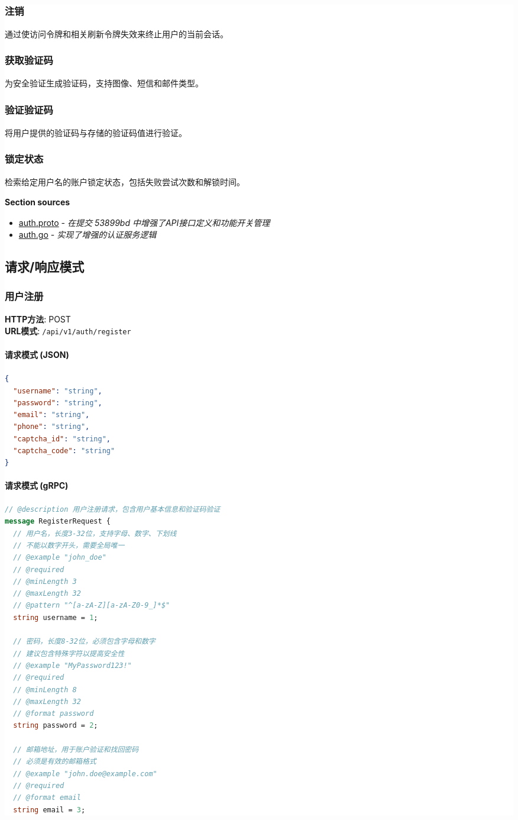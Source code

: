 ### 注销
通过使访问令牌和相关刷新令牌失效来终止用户的当前会话。

### 获取验证码
为安全验证生成验证码，支持图像、短信和邮件类型。

### 验证验证码
将用户提供的验证码与存储的验证码值进行验证。

### 锁定状态
检索给定用户名的账户锁定状态，包括失败尝试次数和解锁时间。

**Section sources**
- [auth.proto](file://api/auth/v1/auth.proto#L1-L235) - *在提交 53899bd 中增强了API接口定义和功能开关管理*
- [auth.go](file://internal/service/auth.go#L1-L234) - *实现了增强的认证服务逻辑*

## 请求/响应模式

### 用户注册

**HTTP方法**: POST  
**URL模式**: `/api/v1/auth/register`

#### 请求模式 (JSON)
```json
{
  "username": "string",
  "password": "string",
  "email": "string",
  "phone": "string",
  "captcha_id": "string",
  "captcha_code": "string"
}
```

#### 请求模式 (gRPC)
```protobuf
// @description 用户注册请求，包含用户基本信息和验证码验证
message RegisterRequest {
  // 用户名，长度3-32位，支持字母、数字、下划线
  // 不能以数字开头，需要全局唯一
  // @example "john_doe"
  // @required
  // @minLength 3
  // @maxLength 32
  // @pattern "^[a-zA-Z][a-zA-Z0-9_]*$"
  string username = 1;
  
  // 密码，长度8-32位，必须包含字母和数字
  // 建议包含特殊字符以提高安全性
  // @example "MyPassword123!"
  // @required
  // @minLength 8
  // @maxLength 32
  // @format password
  string password = 2;
  
  // 邮箱地址，用于账户验证和找回密码
  // 必须是有效的邮箱格式
  // @example "john.doe@example.com"
  // @required
  // @format email
  string email = 3;
```